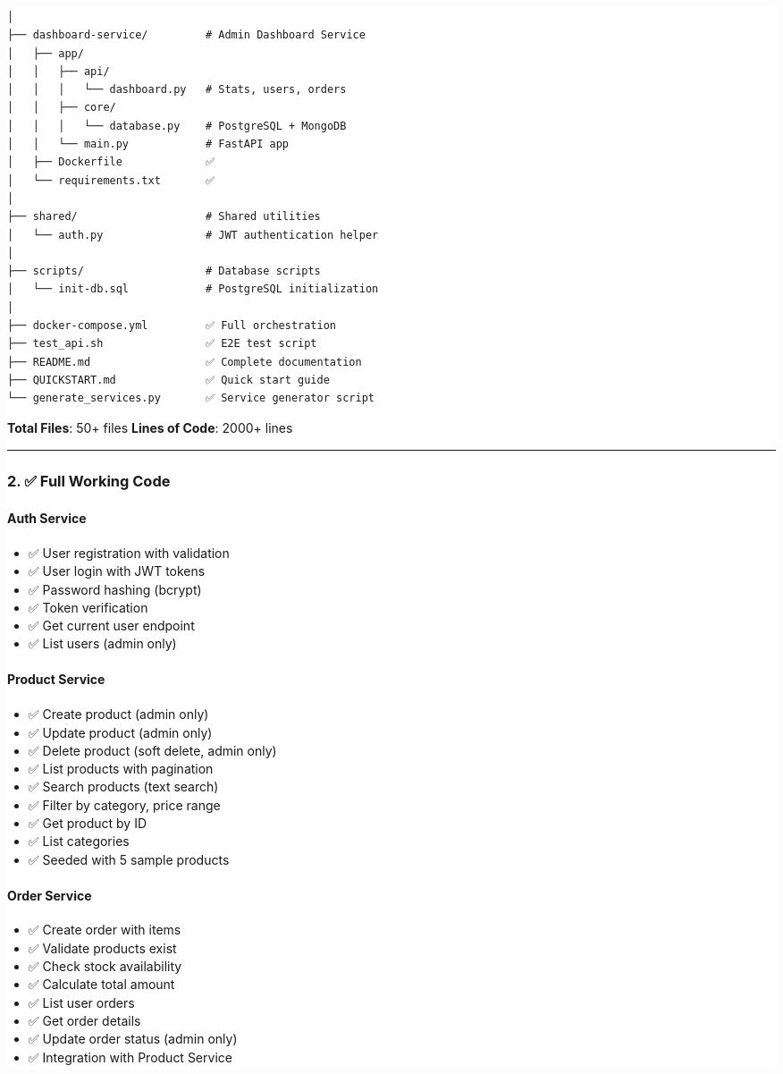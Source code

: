 ```
│
├── dashboard-service/         # Admin Dashboard Service
│   ├── app/
│   │   ├── api/
│   │   │   └── dashboard.py   # Stats, users, orders
│   │   ├── core/
│   │   │   └── database.py    # PostgreSQL + MongoDB
│   │   └── main.py            # FastAPI app
│   ├── Dockerfile             ✅
│   └── requirements.txt       ✅
│
├── shared/                    # Shared utilities
│   └── auth.py                # JWT authentication helper
│
├── scripts/                   # Database scripts
│   └── init-db.sql            # PostgreSQL initialization
│
├── docker-compose.yml         ✅ Full orchestration
├── test_api.sh                ✅ E2E test script
├── README.md                  ✅ Complete documentation
├── QUICKSTART.md              ✅ Quick start guide
└── generate_services.py       ✅ Service generator script
```

**Total Files**: 50+ files
**Lines of Code**: 2000+ lines

---

### 2. ✅ Full Working Code

#### Auth Service
- ✅ User registration with validation
- ✅ User login with JWT tokens
- ✅ Password hashing (bcrypt)
- ✅ Token verification
- ✅ Get current user endpoint
- ✅ List users (admin only)

#### Product Service
- ✅ Create product (admin only)
- ✅ Update product (admin only)
- ✅ Delete product (soft delete, admin only)
- ✅ List products with pagination
- ✅ Search products (text search)
- ✅ Filter by category, price range
- ✅ Get product by ID
- ✅ List categories
- ✅ Seeded with 5 sample products

#### Order Service
- ✅ Create order with items
- ✅ Validate products exist
- ✅ Check stock availability
- ✅ Calculate total amount
- ✅ List user orders
- ✅ Get order details
- ✅ Update order status (admin only)
- ✅ Integration with Product Service
